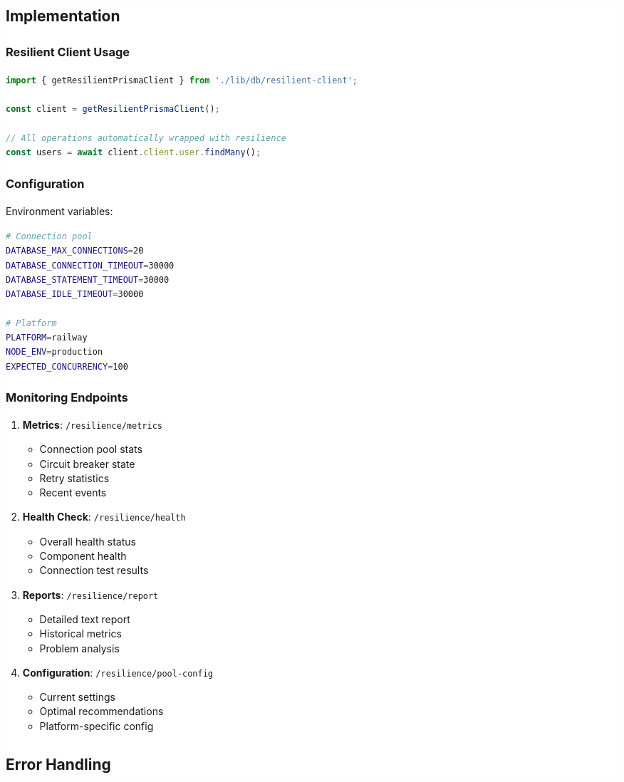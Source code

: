 ## Implementation

### Resilient Client Usage

```typescript
import { getResilientPrismaClient } from './lib/db/resilient-client';

const client = getResilientPrismaClient();

// All operations automatically wrapped with resilience
const users = await client.client.user.findMany();
```

### Configuration

Environment variables:
```bash
# Connection pool
DATABASE_MAX_CONNECTIONS=20
DATABASE_CONNECTION_TIMEOUT=30000
DATABASE_STATEMENT_TIMEOUT=30000
DATABASE_IDLE_TIMEOUT=30000

# Platform
PLATFORM=railway
NODE_ENV=production
EXPECTED_CONCURRENCY=100
```

### Monitoring Endpoints

1. **Metrics**: `/resilience/metrics`
   - Connection pool stats
   - Circuit breaker state
   - Retry statistics
   - Recent events

2. **Health Check**: `/resilience/health`
   - Overall health status
   - Component health
   - Connection test results

3. **Reports**: `/resilience/report`
   - Detailed text report
   - Historical metrics
   - Problem analysis

4. **Configuration**: `/resilience/pool-config`
   - Current settings
   - Optimal recommendations
   - Platform-specific config

## Error Handling
